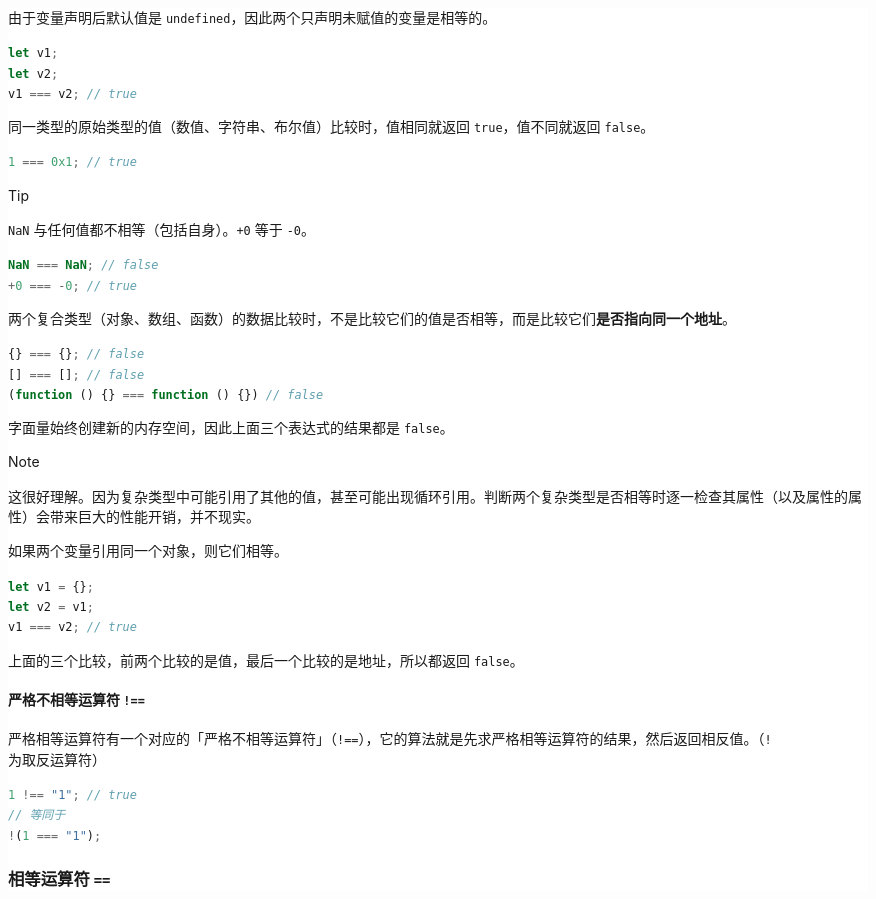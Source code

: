 由于变量声明后默认值是 `undefined`，因此两个只声明未赋值的变量是相等的。

```js
let v1;
let v2;
v1 === v2; // true
```

同一类型的原始类型的值（数值、字符串、布尔值）比较时，值相同就返回 `true`，值不同就返回 `false`。

```js
1 === 0x1; // true
```

> [!tip]
>
> `NaN` 与任何值都不相等（包括自身）。`+0` 等于 `-0`。
>
> ```js
> NaN === NaN; // false
> +0 === -0; // true
> ```

两个复合类型（对象、数组、函数）的数据比较时，不是比较它们的值是否相等，而是比较它们**是否指向同一个地址**。

```js
{} === {}; // false
[] === []; // false
(function () {} === function () {}) // false
```

字面量始终创建新的内存空间，因此上面三个表达式的结果都是 `false`。

> [!note]
>
> 这很好理解。因为复杂类型中可能引用了其他的值，甚至可能出现循环引用。判断两个复杂类型是否相等时逐一检查其属性（以及属性的属性）会带来巨大的性能开销，并不现实。

如果两个变量引用同一个对象，则它们相等。

```js
let v1 = {};
let v2 = v1;
v1 === v2; // true
```

上面的三个比较，前两个比较的是值，最后一个比较的是地址，所以都返回 `false`。

#### 严格不相等运算符 `!==`

严格相等运算符有一个对应的「严格不相等运算符」（`!==`），它的算法就是先求严格相等运算符的结果，然后返回相反值。（`!` 为取反运算符）

```js
1 !== "1"; // true
// 等同于
!(1 === "1");
```

### 相等运算符 `==`
